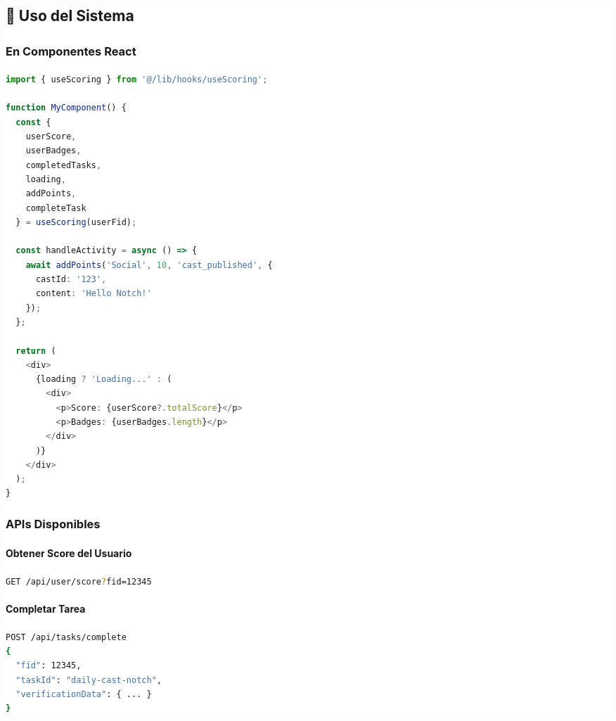 ## 🔧 Uso del Sistema

### En Componentes React

```typescript
import { useScoring } from '@/lib/hooks/useScoring';

function MyComponent() {
  const {
    userScore,
    userBadges,
    completedTasks,
    loading,
    addPoints,
    completeTask
  } = useScoring(userFid);

  const handleActivity = async () => {
    await addPoints('Social', 10, 'cast_published', {
      castId: '123',
      content: 'Hello Notch!'
    });
  };

  return (
    <div>
      {loading ? 'Loading...' : (
        <div>
          <p>Score: {userScore?.totalScore}</p>
          <p>Badges: {userBadges.length}</p>
        </div>
      )}
    </div>
  );
}
```

### APIs Disponibles

#### Obtener Score del Usuario
```bash
GET /api/user/score?fid=12345
```

#### Completar Tarea
```bash
POST /api/tasks/complete
{
  "fid": 12345,
  "taskId": "daily-cast-notch",
  "verificationData": { ... }
}
```
